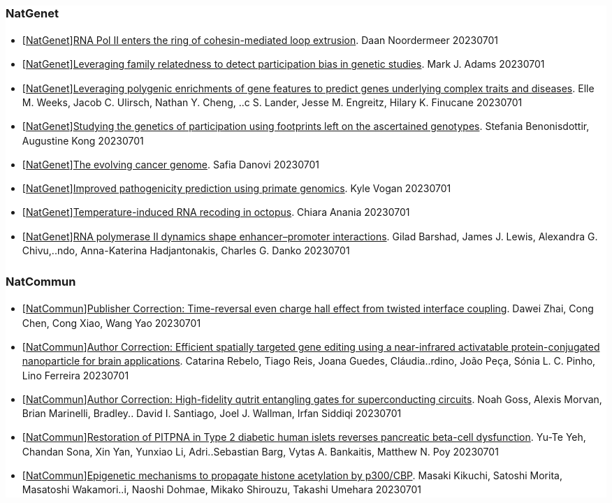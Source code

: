 
### NatGenet

  - \[[NatGenet](http://feeds.nature.com/ng/rss/current)\][RNA Pol II enters the ring of cohesin-mediated loop extrusion](https://www.nature.com/articles/s41588-023-01463-2). Daan Noordermeer 	20230701

  - \[[NatGenet](http://feeds.nature.com/ng/rss/current)\][Leveraging family relatedness to detect participation bias in genetic studies](https://www.nature.com/articles/s41588-023-01440-9). Mark J. Adams 	20230701

  - \[[NatGenet](http://feeds.nature.com/ng/rss/current)\][Leveraging polygenic enrichments of gene features to predict genes underlying complex traits and diseases](https://www.nature.com/articles/s41588-023-01443-6). Elle M. Weeks, Jacob C. Ulirsch, Nathan Y. Cheng, ..c S. Lander, Jesse M. Engreitz, Hilary K. Finucane 	20230701

  - \[[NatGenet](http://feeds.nature.com/ng/rss/current)\][Studying the genetics of participation using footprints left on the ascertained genotypes](https://www.nature.com/articles/s41588-023-01439-2). Stefania Benonisdottir, Augustine Kong 	20230701

  - \[[NatGenet](http://feeds.nature.com/ng/rss/current)\][The evolving cancer genome](https://www.nature.com/articles/s41588-023-01457-0). Safia Danovi 	20230701

  - \[[NatGenet](http://feeds.nature.com/ng/rss/current)\][Improved pathogenicity prediction using primate genomics](https://www.nature.com/articles/s41588-023-01455-2). Kyle Vogan 	20230701

  - \[[NatGenet](http://feeds.nature.com/ng/rss/current)\][Temperature-induced RNA recoding in octopus](https://www.nature.com/articles/s41588-023-01456-1). Chiara Anania 	20230701

  - \[[NatGenet](http://feeds.nature.com/ng/rss/current)\][RNA polymerase II dynamics shape enhancer–promoter interactions](https://www.nature.com/articles/s41588-023-01442-7). Gilad Barshad, James J. Lewis, Alexandra G. Chivu,..ndo, Anna-Katerina Hadjantonakis, Charles G. Danko 	20230701


### NatCommun

  - \[[NatCommun](http://feeds.nature.com/ncomms/rss/current)\][Publisher Correction: Time-reversal even charge hall effect from twisted interface coupling](https://www.nature.com/articles/s41467-023-40030-5). Dawei Zhai, Cong Chen, Cong Xiao, Wang Yao 	20230701

  - \[[NatCommun](http://feeds.nature.com/ncomms/rss/current)\][Author Correction: Efficient spatially targeted gene editing using a near-infrared activatable protein-conjugated nanoparticle for brain applications](https://www.nature.com/articles/s41467-023-39976-3). Catarina Rebelo, Tiago Reis, Joana Guedes, Cláudia..rdino, João Peça, Sónia L. C. Pinho, Lino Ferreira 	20230701

  - \[[NatCommun](http://feeds.nature.com/ncomms/rss/current)\][Author Correction: High-fidelity qutrit entangling gates for superconducting circuits](https://www.nature.com/articles/s41467-023-40049-8). Noah Goss, Alexis Morvan, Brian Marinelli, Bradley.. David I. Santiago, Joel J. Wallman, Irfan Siddiqi 	20230701

  - \[[NatCommun](http://feeds.nature.com/ncomms/rss/current)\][Restoration of PITPNA in Type 2 diabetic human islets reverses pancreatic beta-cell dysfunction](https://www.nature.com/articles/s41467-023-39978-1). Yu-Te Yeh, Chandan Sona, Xin Yan, Yunxiao Li, Adri..Sebastian Barg, Vytas A. Bankaitis, Matthew N. Poy 	20230701

  - \[[NatCommun](http://feeds.nature.com/ncomms/rss/current)\][Epigenetic mechanisms to propagate histone acetylation by p300/CBP](https://www.nature.com/articles/s41467-023-39735-4). Masaki Kikuchi, Satoshi Morita, Masatoshi Wakamori..i, Naoshi Dohmae, Mikako Shirouzu, Takashi Umehara 	20230701
